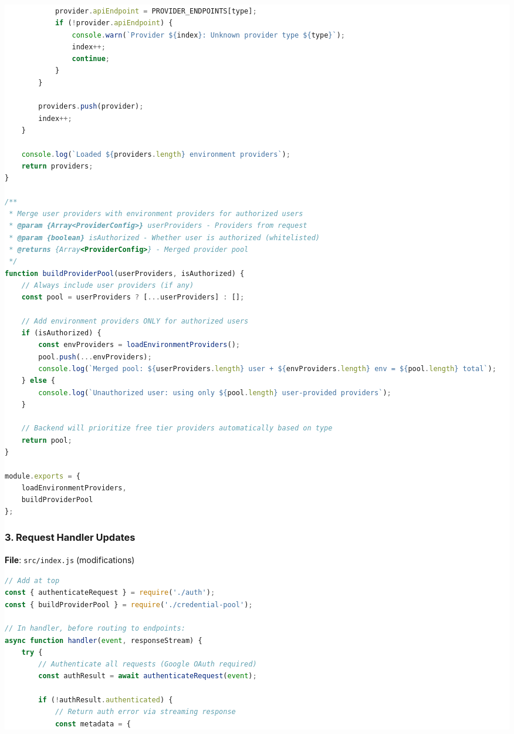 ```javascript
            provider.apiEndpoint = PROVIDER_ENDPOINTS[type];
            if (!provider.apiEndpoint) {
                console.warn(`Provider ${index}: Unknown provider type ${type}`);
                index++;
                continue;
            }
        }

        providers.push(provider);
        index++;
    }

    console.log(`Loaded ${providers.length} environment providers`);
    return providers;
}

/**
 * Merge user providers with environment providers for authorized users
 * @param {Array<ProviderConfig>} userProviders - Providers from request
 * @param {boolean} isAuthorized - Whether user is authorized (whitelisted)
 * @returns {Array<ProviderConfig>} - Merged provider pool
 */
function buildProviderPool(userProviders, isAuthorized) {
    // Always include user providers (if any)
    const pool = userProviders ? [...userProviders] : [];

    // Add environment providers ONLY for authorized users
    if (isAuthorized) {
        const envProviders = loadEnvironmentProviders();
        pool.push(...envProviders);
        console.log(`Merged pool: ${userProviders.length} user + ${envProviders.length} env = ${pool.length} total`);
    } else {
        console.log(`Unauthorized user: using only ${pool.length} user-provided providers`);
    }

    // Backend will prioritize free tier providers automatically based on type
    return pool;
}

module.exports = {
    loadEnvironmentProviders,
    buildProviderPool
};
```

### 3. Request Handler Updates

**File**: `src/index.js` (modifications)

```javascript
// Add at top
const { authenticateRequest } = require('./auth');
const { buildProviderPool } = require('./credential-pool');

// In handler, before routing to endpoints:
async function handler(event, responseStream) {
    try {
        // Authenticate all requests (Google OAuth required)
        const authResult = await authenticateRequest(event);
        
        if (!authResult.authenticated) {
            // Return auth error via streaming response
            const metadata = {
```